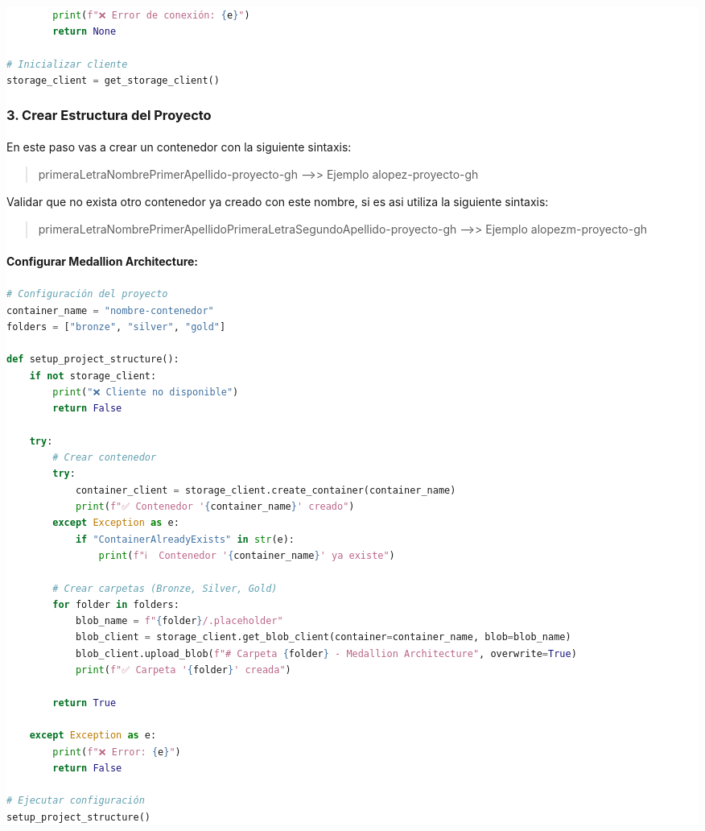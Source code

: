 ```python
        print(f"❌ Error de conexión: {e}")
        return None

# Inicializar cliente
storage_client = get_storage_client()
```

### **3. Crear Estructura del Proyecto**

En este paso vas a crear un contenedor con la siguiente sintaxis:
> primeraLetraNombrePrimerApellido-proyecto-gh -->> Ejemplo alopez-proyecto-gh


Validar que no exista otro contenedor ya creado con este nombre, si es asi utiliza la siguiente sintaxis:
> primeraLetraNombrePrimerApellidoPrimeraLetraSegundoApellido-proyecto-gh -->> Ejemplo alopezm-proyecto-gh

#### **Configurar Medallion Architecture:**

```python
# Configuración del proyecto
container_name = "nombre-contenedor"
folders = ["bronze", "silver", "gold"]

def setup_project_structure():
    if not storage_client:
        print("❌ Cliente no disponible")
        return False
    
    try:
        # Crear contenedor
        try:
            container_client = storage_client.create_container(container_name)
            print(f"✅ Contenedor '{container_name}' creado")
        except Exception as e:
            if "ContainerAlreadyExists" in str(e):
                print(f"ℹ️  Contenedor '{container_name}' ya existe")
        
        # Crear carpetas (Bronze, Silver, Gold)
        for folder in folders:
            blob_name = f"{folder}/.placeholder"
            blob_client = storage_client.get_blob_client(container=container_name, blob=blob_name)
            blob_client.upload_blob(f"# Carpeta {folder} - Medallion Architecture", overwrite=True)
            print(f"✅ Carpeta '{folder}' creada")
        
        return True
        
    except Exception as e:
        print(f"❌ Error: {e}")
        return False

# Ejecutar configuración
setup_project_structure()
```
